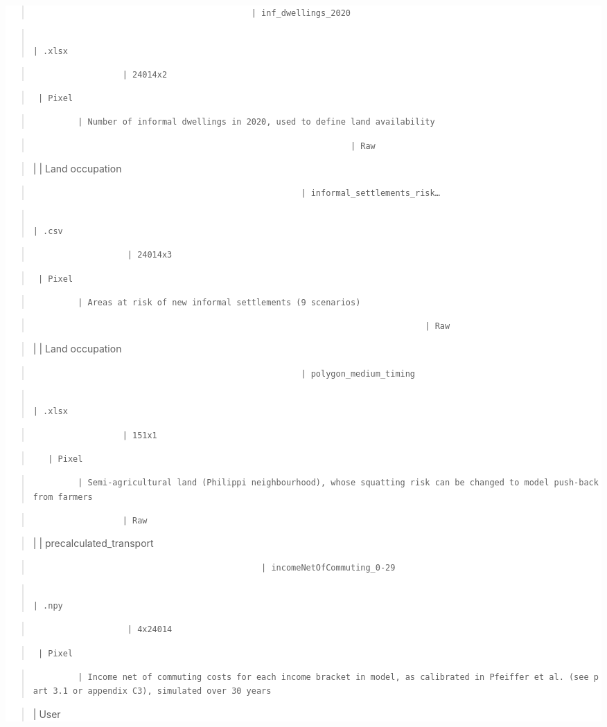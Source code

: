 >                                                 | inf_dwellings_2020

>                                                                                                                               | .xlsx

>                       | 24014x2

>      | Pixel

>              | Number of informal dwellings in 2020, used to define land availability

>                                                                     | Raw

>   |
> | Land occupation

>                                                           | informal_settlements_risk…

>                                                                                                                       | .csv

>                        | 24014x3

>      | Pixel

>              | Areas at risk of new informal settlements (9 scenarios)

>                                                                                    | Raw

>   |
> | Land occupation

>                                                           | polygon_medium_timing

>                                                                                                                            | .xlsx

>                       | 151x1

>        | Pixel

>              | Semi-agricultural land (Philippi neighbourhood), whose squatting risk can be changed to model push-back from farmers

>                       | Raw

>   |
> | precalculated_transport

>                                                   | incomeNetOfCommuting_0-29

>                                                                                                                        | .npy

>                        | 4x24014

>      | Pixel

>              | Income net of commuting costs for each income bracket in model, as calibrated in Pfeiffer et al. (see part 3.1 or appendix C3), simulated over 30 years

>  | User

